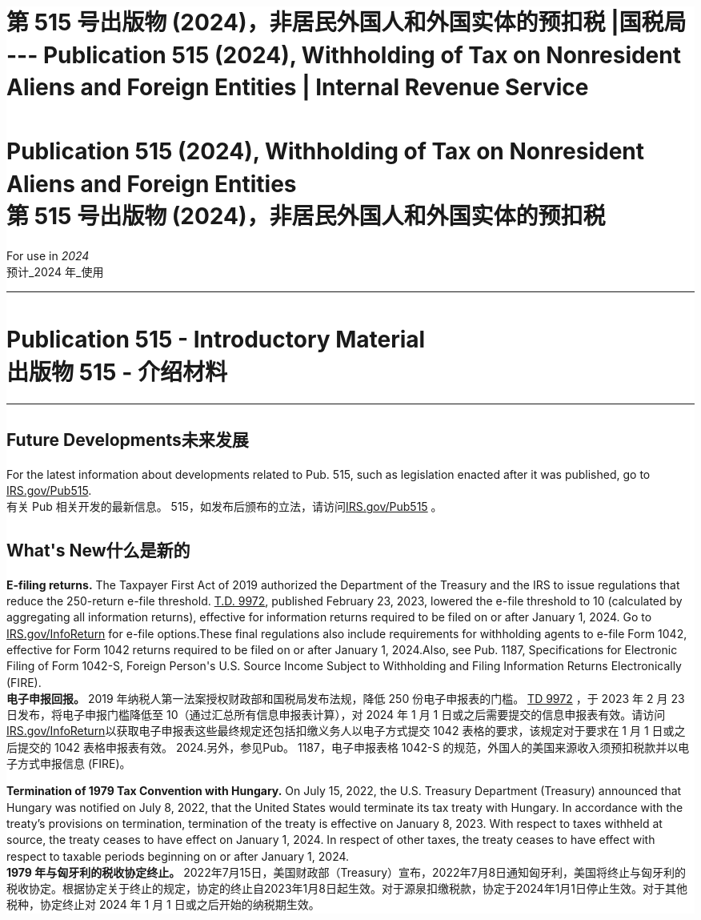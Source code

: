 # 第 515 号出版物 (2024)，非居民外国人和外国实体的预扣税 |国税局 --- Publication 515 (2024), Withholding of Tax on Nonresident Aliens and Foreign Entities | Internal Revenue Service
Publication 515 (2024), Withholding of Tax on Nonresident Aliens and Foreign Entities  
第 515 号出版物 (2024)，非居民外国人和外国实体的预扣税
=========================================================================================================================

For use in _2024_  
预计_2024 年_使用

* * *

Publication 515 - Introductory Material  
出版物 515 - 介绍材料
========================================================

* * *

Future Developments未来发展
-----------------------

For the latest information about developments related to Pub. 515, such as legislation enacted after it was published, go to [IRS.gov/Pub515](https://www.irs.gov/pub515).  
有关 Pub 相关开发的最新信息。 515，如发布后颁布的立法，请访问[IRS.gov/Pub515](https://www.irs.gov/pub515) 。

What's New什么是新的
---------------

**E-filing returns.** The Taxpayer First Act of 2019 authorized the Department of the Treasury and the IRS to issue regulations that reduce the 250-return e-file threshold. [T.D. 9972](https://www.federalregister.gov/documents/2023/02/23/2023-03710/electronic-filing-requirements-for-specified-returns-and-other-documents), published February 23, 2023, lowered the e-file threshold to 10 (calculated by aggregating all information returns), effective for information returns required to be filed on or after January 1, 2024. Go to [IRS.gov/InfoReturn](https://www.irs.gov/filing/e-file-information-returns) for e-file options.These final regulations also include requirements for withholding agents to e-file Form 1042, effective for Form 1042 returns required to be filed on or after January 1, 2024.Also, see Pub. 1187, Specifications for Electronic Filing of Form 1042-S, Foreign Person's U.S. Source Income Subject to Withholding and Filing Information Returns Electronically (FIRE).  
**电子申报回报。**  2019 年纳税人第一法案授权财政部和国税局发布法规，降低 250 份电子申报表的门槛。 [TD 9972](https://www.federalregister.gov/documents/2023/02/23/2023-03710/electronic-filing-requirements-for-specified-returns-and-other-documents) ，于 2023 年 2 月 23 日发布，将电子申报门槛降低至 10（通过汇总所有信息申报表计算），对 2024 年 1 月 1 日或之后需要提交的信息申报表有效。请访问[IRS.gov/InfoReturn](https://www.irs.gov/filing/e-file-information-returns)以获取电子申报表这些最终规定还包括扣缴义务人以电子方式提交 1042 表格的要求，该规定对于要求在 1 月 1 日或之后提交的 1042 表格申报表有效。 2024.另外，参见Pub。 1187，电子申报表格 1042-S 的规范，外国人的美国来源收入须预扣税款并以电子方式申报信息 (FIRE)。

**Termination of 1979 Tax Convention with Hungary.** On July 15, 2022, the U.S. Treasury Department (Treasury) announced that Hungary was notified on July 8, 2022, that the United States would terminate its tax treaty with Hungary. In accordance with the treaty’s provisions on termination, termination of the treaty is effective on January 8, 2023. With respect to taxes withheld at source, the treaty ceases to have effect on January 1, 2024. In respect of other taxes, the treaty ceases to have effect with respect to taxable periods beginning on or after January 1, 2024.  
**1979 年与匈牙利的税收协定终止。**  2022年7月15日，美国财政部（Treasury）宣布，2022年7月8日通知匈牙利，美国将终止与匈牙利的税收协定。根据协定关于终止的规定，协定的终止自2023年1月8日起生效。对于源泉扣缴税款，协定于2024年1月1日停止生效。对于其他税种，协定终止对 2024 年 1 月 1 日或之后开始的纳税期生效。
